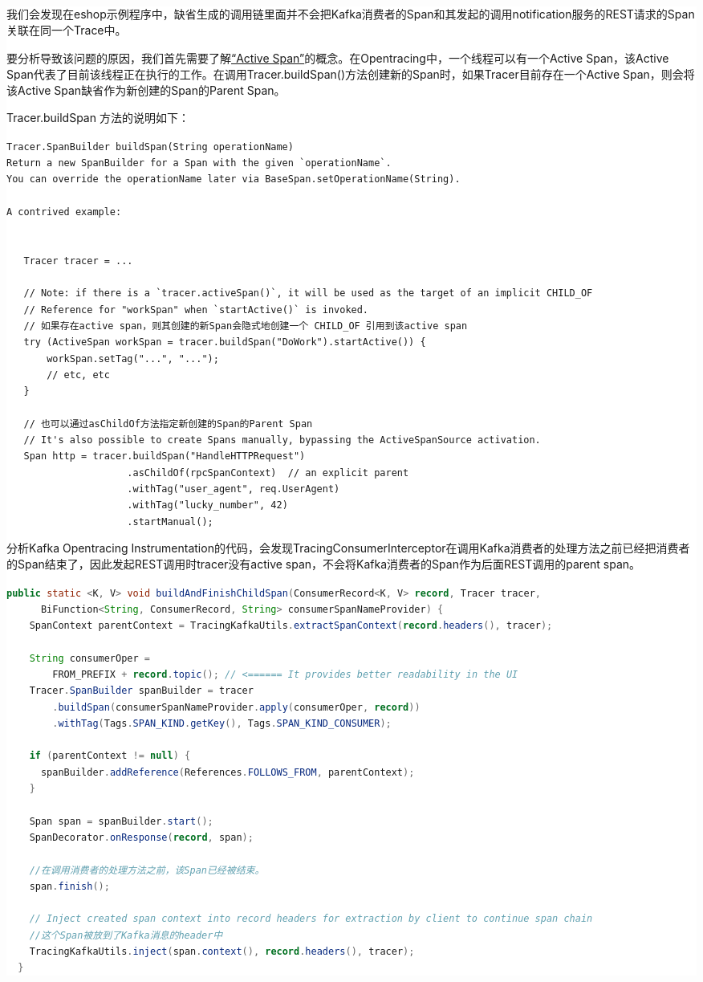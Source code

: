 我们会发现在eshop示例程序中，缺省生成的调用链里面并不会把Kafka消费者的Span和其发起的调用notification服务的REST请求的Span关联在同一个Trace中。

要分析导致该问题的原因，我们首先需要了解[“Active Span”](https://opentracing.io/docs/overview/scopes-and-threading/)的概念。在Opentracing中，一个线程可以有一个Active Span，该Active Span代表了目前该线程正在执行的工作。在调用Tracer.buildSpan()方法创建新的Span时，如果Tracer目前存在一个Active Span，则会将该Active Span缺省作为新创建的Span的Parent Span。

Tracer.buildSpan 方法的说明如下：

```
Tracer.SpanBuilder buildSpan(String operationName)
Return a new SpanBuilder for a Span with the given `operationName`.
You can override the operationName later via BaseSpan.setOperationName(String).

A contrived example:


   Tracer tracer = ...

   // Note: if there is a `tracer.activeSpan()`, it will be used as the target of an implicit CHILD_OF
   // Reference for "workSpan" when `startActive()` is invoked.
   // 如果存在active span，则其创建的新Span会隐式地创建一个 CHILD_OF 引用到该active span
   try (ActiveSpan workSpan = tracer.buildSpan("DoWork").startActive()) {
       workSpan.setTag("...", "...");
       // etc, etc
   }

   // 也可以通过asChildOf方法指定新创建的Span的Parent Span
   // It's also possible to create Spans manually, bypassing the ActiveSpanSource activation.
   Span http = tracer.buildSpan("HandleHTTPRequest")
                     .asChildOf(rpcSpanContext)  // an explicit parent
                     .withTag("user_agent", req.UserAgent)
                     .withTag("lucky_number", 42)
                     .startManual();
```

分析Kafka Opentracing Instrumentation的代码，会发现TracingConsumerInterceptor在调用Kafka消费者的处理方法之前已经把消费者的Span结束了，因此发起REST调用时tracer没有active span，不会将Kafka消费者的Span作为后面REST调用的parent span。

```java
public static <K, V> void buildAndFinishChildSpan(ConsumerRecord<K, V> record, Tracer tracer,
      BiFunction<String, ConsumerRecord, String> consumerSpanNameProvider) {
    SpanContext parentContext = TracingKafkaUtils.extractSpanContext(record.headers(), tracer);

    String consumerOper =
        FROM_PREFIX + record.topic(); // <====== It provides better readability in the UI
    Tracer.SpanBuilder spanBuilder = tracer
        .buildSpan(consumerSpanNameProvider.apply(consumerOper, record))
        .withTag(Tags.SPAN_KIND.getKey(), Tags.SPAN_KIND_CONSUMER);

    if (parentContext != null) {
      spanBuilder.addReference(References.FOLLOWS_FROM, parentContext);
    }

    Span span = spanBuilder.start();
    SpanDecorator.onResponse(record, span);

    //在调用消费者的处理方法之前，该Span已经被结束。
    span.finish();

    // Inject created span context into record headers for extraction by client to continue span chain
    //这个Span被放到了Kafka消息的header中
    TracingKafkaUtils.inject(span.context(), record.headers(), tracer);
  }
```
